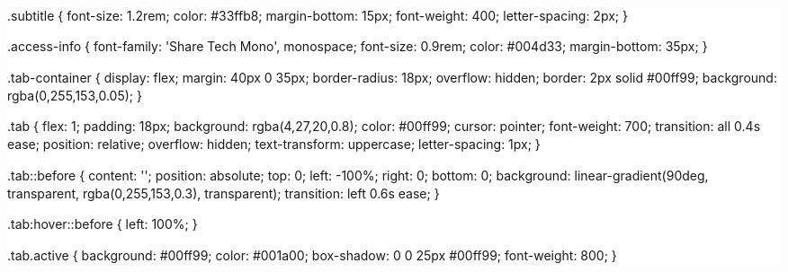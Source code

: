   .subtitle {
    font-size: 1.2rem;
    color: #33ffb8;
    margin-bottom: 15px;
    font-weight: 400;
    letter-spacing: 2px;
  }

  .access-info {
    font-family: 'Share Tech Mono', monospace;
    font-size: 0.9rem;
    color: #004d33;
    margin-bottom: 35px;
  }

  .tab-container {
    display: flex;
    margin: 40px 0 35px;
    border-radius: 18px;
    overflow: hidden;
    border: 2px solid #00ff99;
    background: rgba(0,255,153,0.05);
  }

  .tab {
    flex: 1;
    padding: 18px;
    background: rgba(4,27,20,0.8);
    color: #00ff99;
    cursor: pointer;
    font-weight: 700;
    transition: all 0.4s ease;
    position: relative;
    overflow: hidden;
    text-transform: uppercase;
    letter-spacing: 1px;
  }

  .tab::before {
    content: '';
    position: absolute;
    top: 0; left: -100%; right: 0; bottom: 0;
    background: linear-gradient(90deg, transparent, rgba(0,255,153,0.3), transparent);
    transition: left 0.6s ease;
  }

  .tab:hover::before {
    left: 100%;
  }

  .tab.active {
    background: #00ff99;
    color: #001a00;
    box-shadow: 0 0 25px #00ff99;
    font-weight: 800;
  }
